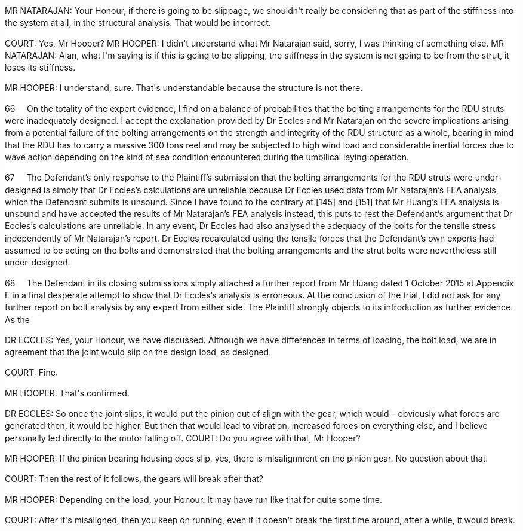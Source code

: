  MR NATARAJAN: Your Honour, if there is going to be slippage, we shouldn't really be considering that as part of the stiffness into the system at all, in the structural analysis. That would be incorrect. 

 COURT: Yes, Mr Hooper? MR HOOPER: I didn't understand what Mr Natarajan said, sorry, I was thinking of something else. MR NATARAJAN: Alan, what I'm saying is if this is going to be slipping, the stiffness in the system is not going to be from the strut, it loses its stiffness. 

 MR HOOPER: I understand, sure. That's understandable because the structure is not there. 

66     On the totality of the expert evidence, I find on a balance of probabilities that the bolting arrangements for the RDU struts were inadequately designed. I accept the explanation provided by Dr Eccles and Mr Natarajan on the severe implications arising from a potential failure of the bolting arrangements on the strength and integrity of the RDU structure as a whole, bearing in mind that the RDU has to carry a massive 300 tons reel and may be subjected to high wind load and considerable inertial forces due to wave action depending on the kind of sea condition encountered during the umbilical laying operation. 

67     The Defendant’s only response to the Plaintiff’s submission that the bolting arrangements for the RDU struts were under-designed is simply that Dr Eccles’s calculations are unreliable because Dr Eccles used data from Mr Natarajan’s FEA analysis, which the Defendant submits is unsound. Since I have found to the contrary at [145] and [151] that Mr Huang’s FEA analysis is unsound and have accepted the results of Mr Natarajan’s FEA analysis instead, this puts to rest the Defendant’s argument that Dr Eccles’s calculations are unreliable. In any event, Dr Eccles had also analysed the adequacy of the bolts for the tensile stress independently of Mr Natarajan’s report. Dr Eccles recalculated using the tensile forces that the Defendant’s own experts had assumed to be acting on the bolts and demonstrated that the bolting arrangements and the strut bolts were nevertheless still under-designed. 

68     The Defendant in its closing submissions simply attached a further report from Mr Huang dated 1 October 2015 at Appendix E in a final desperate attempt to show that Dr Eccles’s analysis is erroneous. At the conclusion of the trial, I did not ask for any further report on bolt analysis by any expert from either side. The Plaintiff strongly objects to its introduction as further evidence. As the 


 DR ECCLES: Yes, your Honour, we have discussed. Although we have differences in terms of loading, the bolt load, we are in agreement that the joint would slip on the design load, as designed. 

 COURT: Fine. 

 MR HOOPER: That's confirmed. 

 DR ECCLES: So once the joint slips, it would put the pinion out of align with the gear, which would – obviously what forces are generated then, it would be higher. But then that would lead to vibration, increased forces on everything else, and I believe personally led directly to the motor falling off. COURT: Do you agree with that, Mr Hooper? 

 MR HOOPER: If the pinion bearing housing does slip, yes, there is misalignment on the pinion gear. No question about that. 

 COURT: Then the rest of it follows, the gears will break after that? 

 MR HOOPER: Depending on the load, your Honour. It may have run like that for quite some time. 

 COURT: After it's misaligned, then you keep on running, even if it doesn't break the first time around, after a while, it would break. 
